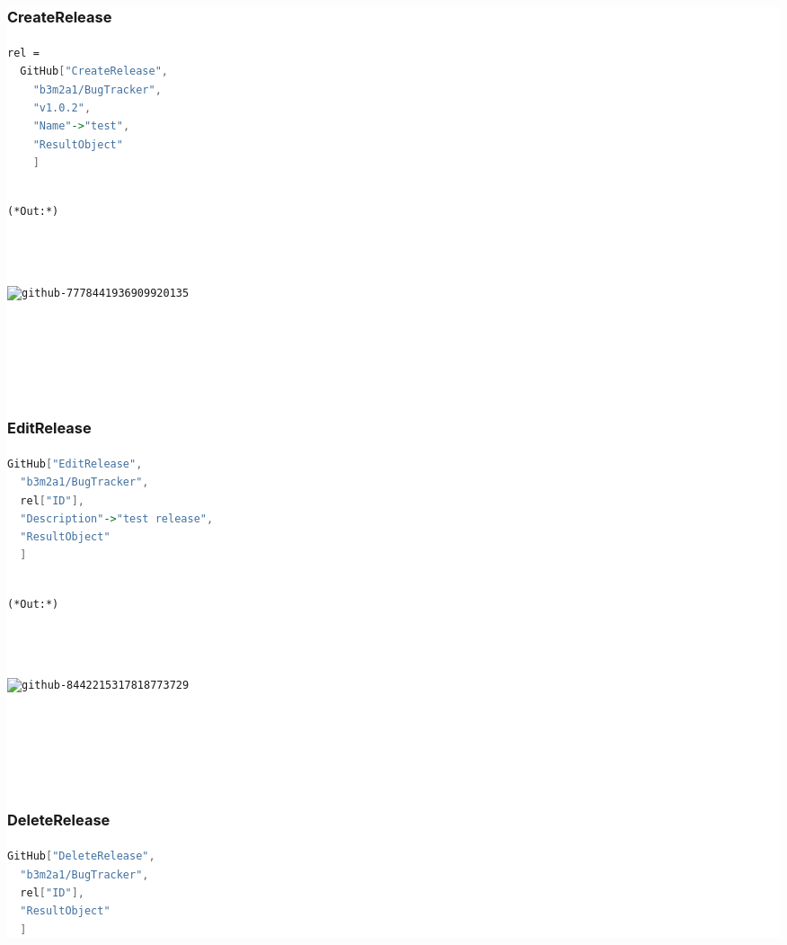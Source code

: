 ### CreateRelease

```mathematica
rel =
  GitHub["CreateRelease", 
    "b3m2a1/BugTracker",
    "v1.0.2", 
    "Name"->"test",
    "ResultObject"
    ]
```

<pre >
<code>
(*Out:*)

<span>
 <p><img src='./img/github-7778441936909920135.png' alt='github-7778441936909920135' /></p>
</span>
</code>
</pre>

<a id="editrelease" class="Subsubsection" style="width:0;height:0;margin:0;padding:0;">&zwnj;</a>

### EditRelease

```mathematica
GitHub["EditRelease", 
  "b3m2a1/BugTracker",
  rel["ID"],
  "Description"->"test release",
  "ResultObject"
  ]
```

<pre >
<code>
(*Out:*)

<span>
 <p><img src='./img/github-8442215317818773729.png' alt='github-8442215317818773729' /></p>
</span>
</code>
</pre>

<a id="deleterelease" class="Subsubsection" style="width:0;height:0;margin:0;padding:0;">&zwnj;</a>

### DeleteRelease

```mathematica
GitHub["DeleteRelease", 
  "b3m2a1/BugTracker",
  rel["ID"],
  "ResultObject"
  ]
```
